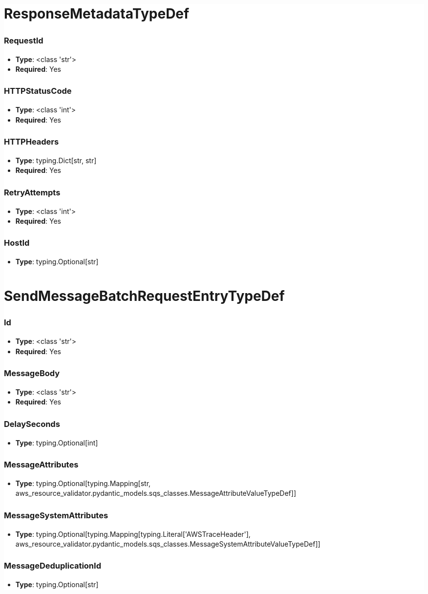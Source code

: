 
# ResponseMetadataTypeDef

### RequestId
- **Type**: <class 'str'>
- **Required**: Yes

### HTTPStatusCode
- **Type**: <class 'int'>
- **Required**: Yes

### HTTPHeaders
- **Type**: typing.Dict[str, str]
- **Required**: Yes

### RetryAttempts
- **Type**: <class 'int'>
- **Required**: Yes

### HostId
- **Type**: typing.Optional[str]


# SendMessageBatchRequestEntryTypeDef

### Id
- **Type**: <class 'str'>
- **Required**: Yes

### MessageBody
- **Type**: <class 'str'>
- **Required**: Yes

### DelaySeconds
- **Type**: typing.Optional[int]

### MessageAttributes
- **Type**: typing.Optional[typing.Mapping[str, aws_resource_validator.pydantic_models.sqs_classes.MessageAttributeValueTypeDef]]

### MessageSystemAttributes
- **Type**: typing.Optional[typing.Mapping[typing.Literal['AWSTraceHeader'], aws_resource_validator.pydantic_models.sqs_classes.MessageSystemAttributeValueTypeDef]]

### MessageDeduplicationId
- **Type**: typing.Optional[str]
